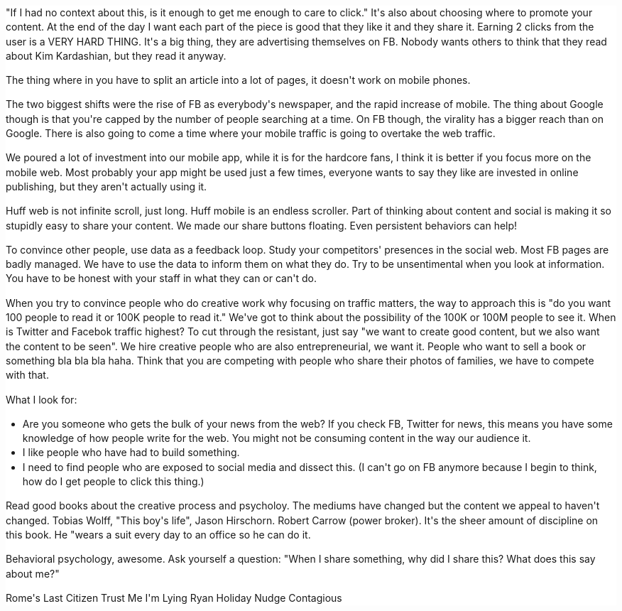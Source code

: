 "If I had no context about this, is it enough to get me enough to care to click." It's also about choosing where to promote your content. At the end of the day I want each part of the piece is good that they like it and they share it. Earning 2 clicks from the user is a VERY HARD THING. It's a big thing, they are advertising themselves on FB. Nobody wants others to think that they read about Kim Kardashian, but they read it anyway.

The thing where in you have to split an article into a lot of pages, it doesn't work on mobile phones. 

The two biggest shifts were the rise of FB as everybody's newspaper, and the rapid increase of mobile. The thing about Google though is that you're capped by the number of people searching at a time. On FB though, the virality has a bigger reach than on Google. There is also going to come a time where your mobile traffic is going to overtake the web traffic. 

We poured a lot of investment into our mobile app, while it is for the hardcore fans, I think it is better if you focus more on the mobile web. Most probably your app might be used just a few times, everyone wants to say they like are invested in online publishing, but they aren't actually using it.

Huff web is not infinite scroll, just long. Huff mobile is an endless scroller. Part of thinking about content and social is making it so stupidly easy to share your content. We made our share buttons floating. Even persistent behaviors can help!

To convince other people, use data as a feedback loop. Study your competitors' presences in the social web. Most FB pages are badly managed. We have to use the data to inform them on what they do. Try to be unsentimental when you look at information. You have to be honest with your staff in what they can or can't do.

When you try to convince people who do creative work why focusing on traffic matters, the way to approach this is "do you want 100 people to read it or 100K people to read it." We've got to think about the possibility of the 100K or 100M people to see it. When is Twitter and Facebok traffic highest? To cut through the resistant, just say "we want to create good content, but we also want the content to be seen". We hire creative people who are also entrepreneurial, we want it. People who want to sell a book or something bla bla bla haha. Think that you are competing with people who share their photos of families, we have to compete with that.

What I look for:

- Are you someone who gets the bulk of your news from the web? If you check FB, Twitter for news, this means you have some knowledge of how people write for the web. You might not be consuming content in the way our audience it.
- I like people who have had to build something. 
- I need to find people who are exposed to social media and dissect this. (I can't go on FB anymore because I begin to think, how do I get people to click this thing.)

Read good books about the creative process and psycholoy. The mediums have changed but the content we appeal to haven't changed. Tobias Wolff, "This boy's life", Jason Hirschorn. Robert Carrow (power broker). It's the sheer amount of discipline on this book. He "wears a suit every day to an office so he can do it.

Behavioral psychology, awesome. Ask yourself a question: "When I share something, why did I share this? What does this say about me?"

Rome's Last Citizen
Trust Me I'm Lying Ryan Holiday
Nudge
Contagious
